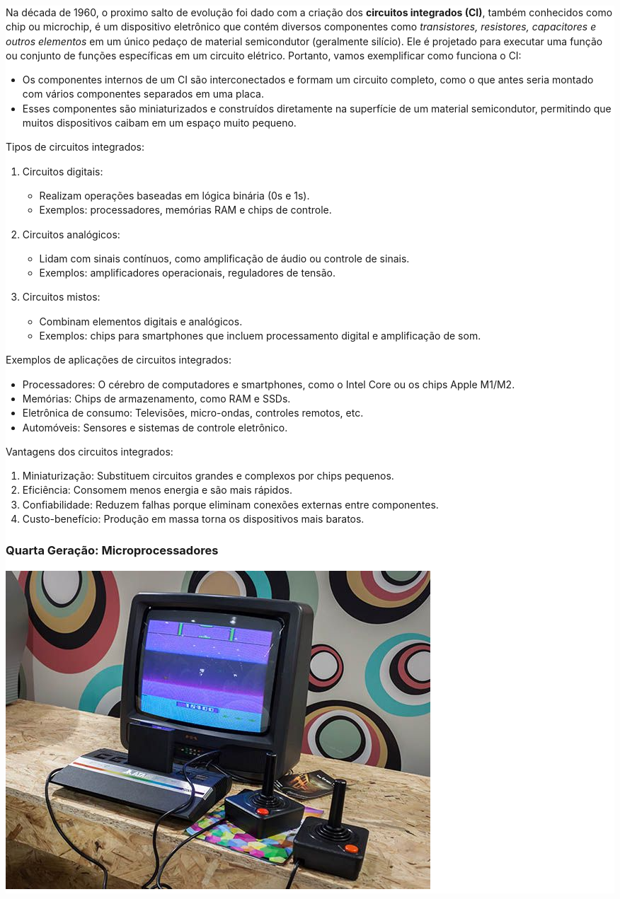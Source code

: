 Na década de 1960, o proximo salto de evolução foi dado com a criação dos **circuitos integrados (CI)**, também conhecidos como chip ou microchip, é um dispositivo eletrônico que contém diversos componentes como *transistores, resistores, capacitores e outros elementos* em um único pedaço de material semicondutor (geralmente silício). Ele é projetado para executar uma função ou conjunto de funções específicas em um circuito elétrico. Portanto, vamos exemplificar como funciona o CI:

- Os componentes internos de um CI são interconectados e formam um circuito completo, como o que antes seria montado com vários componentes separados em uma placa.
- Esses componentes são miniaturizados e construídos diretamente na superfície de um material semicondutor, permitindo que muitos dispositivos caibam em um espaço muito pequeno.

Tipos de circuitos integrados:

1. Circuitos digitais:
    - Realizam operações baseadas em lógica binária (0s e 1s).
    - Exemplos: processadores, memórias RAM e chips de controle.

2. Circuitos analógicos:
    - Lidam com sinais contínuos, como amplificação de áudio ou controle de sinais.
    - Exemplos: amplificadores operacionais, reguladores de tensão.

3. Circuitos mistos:
    - Combinam elementos digitais e analógicos.
    - Exemplos: chips para smartphones que incluem processamento digital e amplificação de som.

Exemplos de aplicações de circuitos integrados:

- Processadores: O cérebro de computadores e smartphones, como o Intel Core ou os chips Apple M1/M2.
- Memórias: Chips de armazenamento, como RAM e SSDs.
- Eletrônica de consumo: Televisões, micro-ondas, controles remotos, etc.
- Automóveis: Sensores e sistemas de controle eletrônico.

Vantagens dos circuitos integrados:
1. Miniaturização: Substituem circuitos grandes e complexos por chips pequenos.
2. Eficiência: Consomem menos energia e são mais rápidos.
3. Confiabilidade: Reduzem falhas porque eliminam conexões externas entre componentes.
4. Custo-benefício: Produção em massa torna os dispositivos mais baratos.

### Quarta Geração: Microprocessadores

<img src="./assets/images/microprocessor.jpg">
